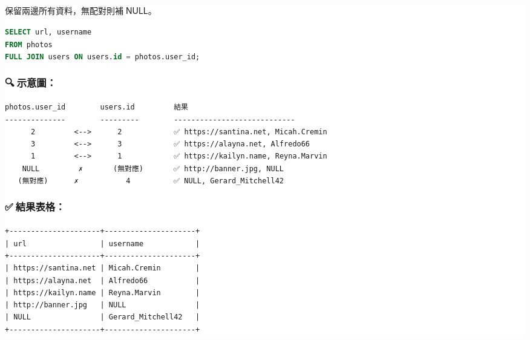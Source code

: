 保留兩邊所有資料，無配對則補 NULL。

```sql
SELECT url, username
FROM photos
FULL JOIN users ON users.id = photos.user_id;
```

### 🔍 示意圖：

```plaintext
photos.user_id        users.id         結果
--------------        ---------        ----------------------------
      2         <-->      2            ✅ https://santina.net, Micah.Cremin
      3         <-->      3            ✅ https://alayna.net, Alfredo66
      1         <-->      1            ✅ https://kailyn.name, Reyna.Marvin
    NULL         ✗       (無對應)       ✅ http://banner.jpg, NULL
   (無對應)      ✗           4          ✅ NULL, Gerard_Mitchell42
```

### ✅ 結果表格：

```plaintext
+---------------------+---------------------+
| url                 | username            |
+---------------------+---------------------+
| https://santina.net | Micah.Cremin        |
| https://alayna.net  | Alfredo66           |
| https://kailyn.name | Reyna.Marvin        |
| http://banner.jpg   | NULL                |
| NULL                | Gerard_Mitchell42   |
+---------------------+---------------------+
```

